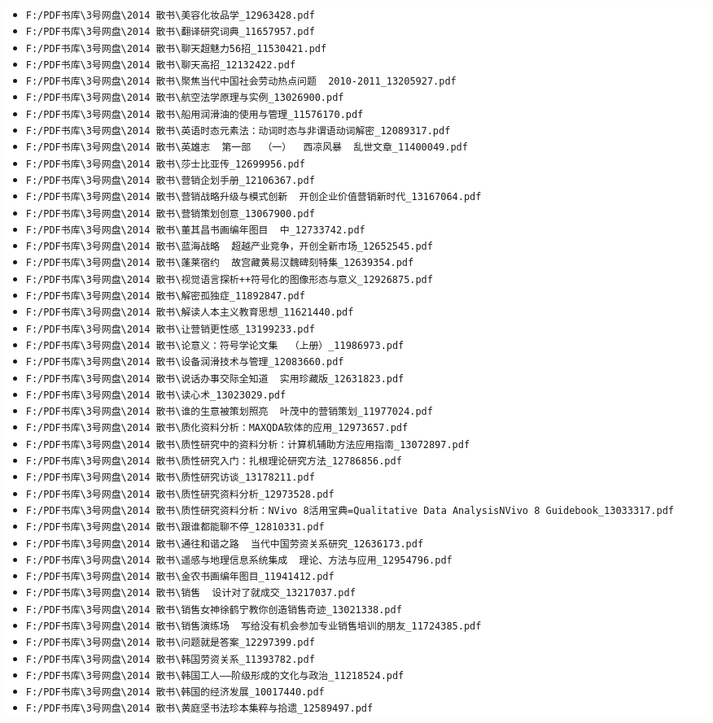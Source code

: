 - `F:/PDF书库\3号网盘\2014 散书\美容化妆品学_12963428.pdf`
- `F:/PDF书库\3号网盘\2014 散书\翻译研究词典_11657957.pdf`
- `F:/PDF书库\3号网盘\2014 散书\聊天超魅力56招_11530421.pdf`
- `F:/PDF书库\3号网盘\2014 散书\聊天高招_12132422.pdf`
- `F:/PDF书库\3号网盘\2014 散书\聚焦当代中国社会劳动热点问题  2010-2011_13205927.pdf`
- `F:/PDF书库\3号网盘\2014 散书\航空法学原理与实例_13026900.pdf`
- `F:/PDF书库\3号网盘\2014 散书\船用润滑油的使用与管理_11576170.pdf`
- `F:/PDF书库\3号网盘\2014 散书\英语时态元素法：动词时态与非谓语动词解密_12089317.pdf`
- `F:/PDF书库\3号网盘\2014 散书\英雄志  第一部  （一）  西凉风暴  乱世文章_11400049.pdf`
- `F:/PDF书库\3号网盘\2014 散书\莎士比亚传_12699956.pdf`
- `F:/PDF书库\3号网盘\2014 散书\营销企划手册_12106367.pdf`
- `F:/PDF书库\3号网盘\2014 散书\营销战略升级与模式创新  开创企业价值营销新时代_13167064.pdf`
- `F:/PDF书库\3号网盘\2014 散书\营销策划创意_13067900.pdf`
- `F:/PDF书库\3号网盘\2014 散书\董其昌书画编年图目  中_12733742.pdf`
- `F:/PDF书库\3号网盘\2014 散书\蓝海战略  超越产业竞争，开创全新市场_12652545.pdf`
- `F:/PDF书库\3号网盘\2014 散书\蓬莱宿约  故宫藏黄易汉魏碑刻特集_12639354.pdf`
- `F:/PDF书库\3号网盘\2014 散书\视觉语言探析++符号化的图像形态与意义_12926875.pdf`
- `F:/PDF书库\3号网盘\2014 散书\解密孤独症_11892847.pdf`
- `F:/PDF书库\3号网盘\2014 散书\解读人本主义教育思想_11621440.pdf`
- `F:/PDF书库\3号网盘\2014 散书\让营销更性感_13199233.pdf`
- `F:/PDF书库\3号网盘\2014 散书\论意义：符号学论文集  （上册）_11986973.pdf`
- `F:/PDF书库\3号网盘\2014 散书\设备润滑技术与管理_12083660.pdf`
- `F:/PDF书库\3号网盘\2014 散书\说话办事交际全知道  实用珍藏版_12631823.pdf`
- `F:/PDF书库\3号网盘\2014 散书\读心术_13023029.pdf`
- `F:/PDF书库\3号网盘\2014 散书\谁的生意被策划照亮  叶茂中的营销策划_11977024.pdf`
- `F:/PDF书库\3号网盘\2014 散书\质化资料分析：MAXQDA软体的应用_12973657.pdf`
- `F:/PDF书库\3号网盘\2014 散书\质性研究中的资料分析：计算机辅助方法应用指南_13072897.pdf`
- `F:/PDF书库\3号网盘\2014 散书\质性研究入门：扎根理论研究方法_12786856.pdf`
- `F:/PDF书库\3号网盘\2014 散书\质性研究访谈_13178211.pdf`
- `F:/PDF书库\3号网盘\2014 散书\质性研究资料分析_12973528.pdf`
- `F:/PDF书库\3号网盘\2014 散书\质性研究资料分析：NVivo 8活用宝典=Qualitative Data AnalysisNVivo 8 Guidebook_13033317.pdf`
- `F:/PDF书库\3号网盘\2014 散书\跟谁都能聊不停_12810331.pdf`
- `F:/PDF书库\3号网盘\2014 散书\通往和谐之路  当代中国劳资关系研究_12636173.pdf`
- `F:/PDF书库\3号网盘\2014 散书\遥感与地理信息系统集成  理论、方法与应用_12954796.pdf`
- `F:/PDF书库\3号网盘\2014 散书\金农书画编年图目_11941412.pdf`
- `F:/PDF书库\3号网盘\2014 散书\销售  设计对了就成交_13217037.pdf`
- `F:/PDF书库\3号网盘\2014 散书\销售女神徐鹤宁教你创造销售奇迹_13021338.pdf`
- `F:/PDF书库\3号网盘\2014 散书\销售演练场  写给没有机会参加专业销售培训的朋友_11724385.pdf`
- `F:/PDF书库\3号网盘\2014 散书\问题就是答案_12297399.pdf`
- `F:/PDF书库\3号网盘\2014 散书\韩国劳资关系_11393782.pdf`
- `F:/PDF书库\3号网盘\2014 散书\韩国工人——阶级形成的文化与政治_11218524.pdf`
- `F:/PDF书库\3号网盘\2014 散书\韩国的经济发展_10017440.pdf`
- `F:/PDF书库\3号网盘\2014 散书\黄庭坚书法珍本集粹与拾遗_12589497.pdf`
